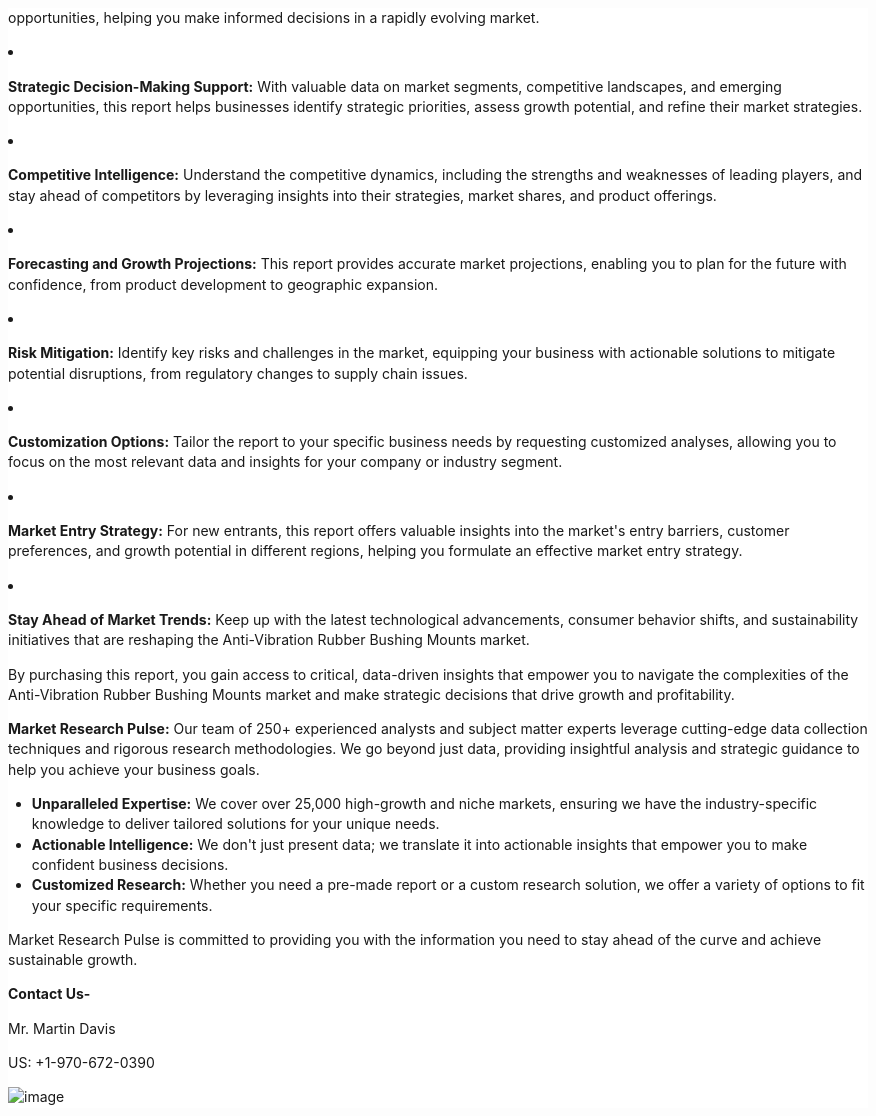 opportunities, helping you make informed decisions in a rapidly evolving market.</p></li><li><p><strong>Strategic Decision-Making Support:</strong> With valuable data on market segments, competitive landscapes, and emerging opportunities, this report helps businesses identify strategic priorities, assess growth potential, and refine their market strategies.</p></li><li><p><strong>Competitive Intelligence:</strong> Understand the competitive dynamics, including the strengths and weaknesses of leading players, and stay ahead of competitors by leveraging insights into their strategies, market shares, and product offerings.</p></li><li><p><strong>Forecasting and Growth Projections:</strong> This report provides accurate market projections, enabling you to plan for the future with confidence, from product development to geographic expansion.</p></li><li><p><strong>Risk Mitigation:</strong> Identify key risks and challenges in the market, equipping your business with actionable solutions to mitigate potential disruptions, from regulatory changes to supply chain issues.</p></li><li><p><strong>Customization Options:</strong> Tailor the report to your specific business needs by requesting customized analyses, allowing you to focus on the most relevant data and insights for your company or industry segment.</p></li><li><p><strong>Market Entry Strategy:</strong> For new entrants, this report offers valuable insights into the market's entry barriers, customer preferences, and growth potential in different regions, helping you formulate an effective market entry strategy.</p></li><li><p><strong>Stay Ahead of Market Trends:</strong> Keep up with the latest technological advancements, consumer behavior shifts, and sustainability initiatives that are reshaping the Anti-Vibration Rubber Bushing Mounts market.</p></li></ol><p>By purchasing this report, you gain access to critical, data-driven insights that empower you to navigate the complexities of the Anti-Vibration Rubber Bushing Mounts market and make strategic decisions that drive growth and profitability.</p><p><strong>Market Research Pulse:</strong>&nbsp;Our team of 250+ experienced analysts and subject matter experts leverage cutting-edge data collection techniques and rigorous research methodologies. We go beyond just data, providing insightful analysis and strategic guidance to help you achieve your business goals.</p><ul><li><strong>Unparalleled Expertise:</strong>&nbsp;We cover over 25,000 high-growth and niche markets, ensuring we have the industry-specific knowledge to deliver tailored solutions for your unique needs.</li><li><strong>Actionable Intelligence:</strong>&nbsp;We don't just present data; we translate it into actionable insights that empower you to make confident business decisions.</li><li><strong>Customized Research:</strong>&nbsp;Whether you need a pre-made report or a custom research solution, we offer a variety of options to fit your specific requirements.</li></ul><p>Market Research Pulse is committed to providing you with the information you need to stay ahead of the curve and achieve sustainable growth.</p><p><strong>Contact Us-</strong></p><p>Mr. Martin Davis</p><p>US: +1-970-672-0390</p>
![image](https://github.com/user-attachments/assets/d4f062fb-8d20-426d-8ef0-dbeb1756778c)
